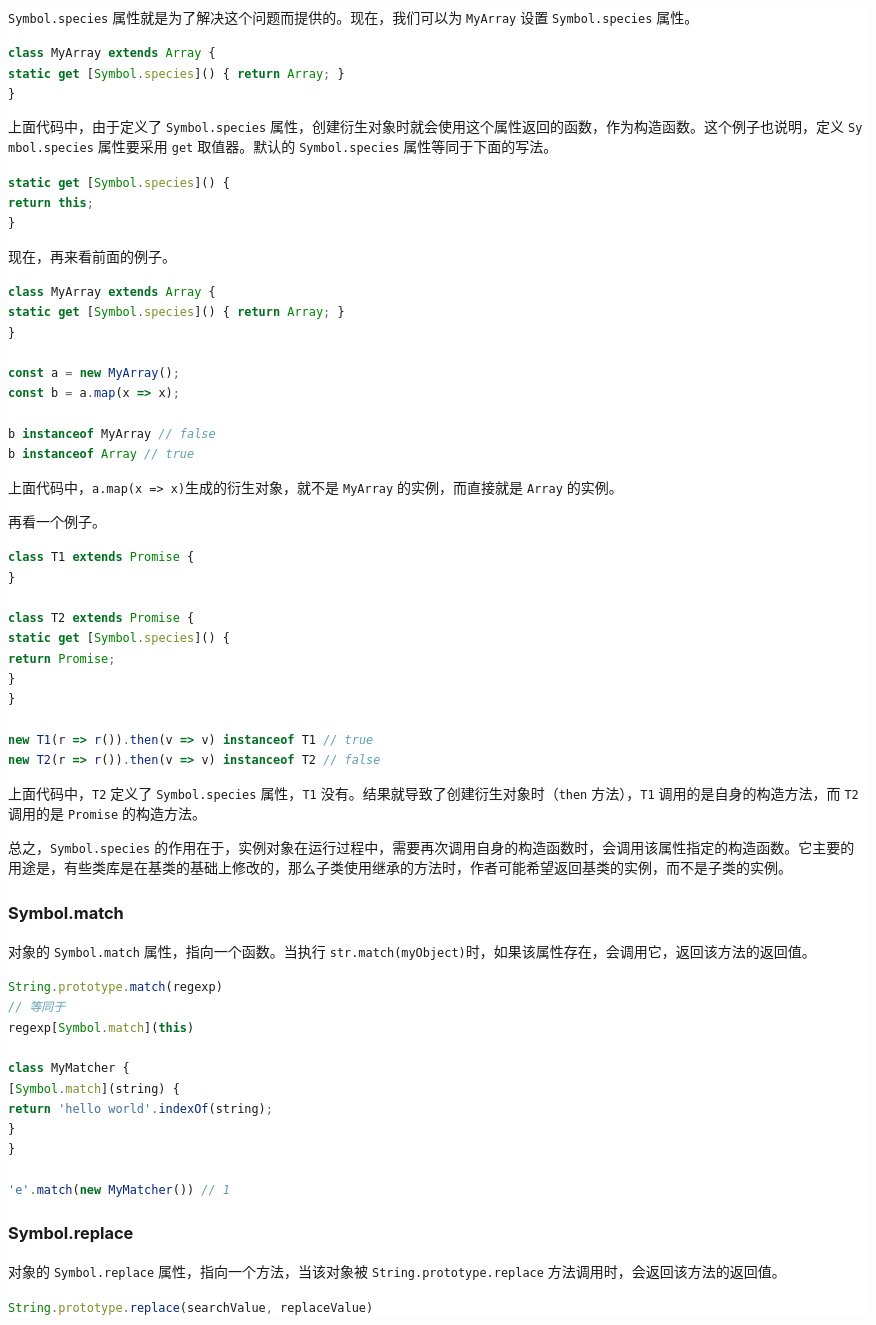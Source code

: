 `Symbol.species` 属性就是为了解决这个问题而提供的。现在，我们可以为 `MyArray` 设置 `Symbol.species` 属性。
```js
class MyArray extends Array {
static get [Symbol.species]() { return Array; }
}
```
上面代码中，由于定义了 `Symbol.species` 属性，创建衍生对象时就会使用这个属性返回的函数，作为构造函数。这个例子也说明，定义 `Symbol.species` 属性要采用 `get` 取值器。默认的 `Symbol.species` 属性等同于下面的写法。
```js
static get [Symbol.species]() {
return this;
}
```
现在，再来看前面的例子。
```js
class MyArray extends Array {
static get [Symbol.species]() { return Array; }
}

const a = new MyArray();
const b = a.map(x => x);

b instanceof MyArray // false
b instanceof Array // true
```
上面代码中，`a.map(x => x)`生成的衍生对象，就不是 `MyArray` 的实例，而直接就是 `Array` 的实例。

再看一个例子。
```js
class T1 extends Promise {
}

class T2 extends Promise {
static get [Symbol.species]() {
return Promise;
}
}

new T1(r => r()).then(v => v) instanceof T1 // true
new T2(r => r()).then(v => v) instanceof T2 // false
```
上面代码中，`T2` 定义了 `Symbol.species` 属性，`T1` 没有。结果就导致了创建衍生对象时（`then` 方法），`T1` 调用的是自身的构造方法，而 `T2` 调用的是 `Promise` 的构造方法。

总之，`Symbol.species` 的作用在于，实例对象在运行过程中，需要再次调用自身的构造函数时，会调用该属性指定的构造函数。它主要的用途是，有些类库是在基类的基础上修改的，那么子类使用继承的方法时，作者可能希望返回基类的实例，而不是子类的实例。

### Symbol.match
对象的 `Symbol.match` 属性，指向一个函数。当执行 `str.match(myObject)`时，如果该属性存在，会调用它，返回该方法的返回值。
```js
String.prototype.match(regexp)
// 等同于
regexp[Symbol.match](this)

class MyMatcher {
[Symbol.match](string) {
return 'hello world'.indexOf(string);
}
}

'e'.match(new MyMatcher()) // 1
```
### Symbol.replace
对象的 `Symbol.replace` 属性，指向一个方法，当该对象被 `String.prototype.replace` 方法调用时，会返回该方法的返回值。
```js
String.prototype.replace(searchValue, replaceValue)
```